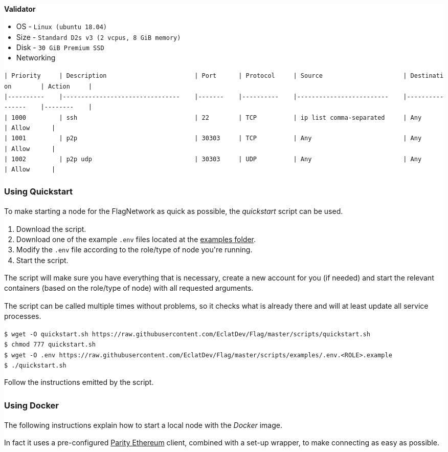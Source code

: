 **Validator**

* OS - `Linux (ubuntu 18.04)`
* Size - `Standard D2s v3 (2 vcpus, 8 GiB memory)`
* Disk - `30 GiB Premium SSD`
* Networking

```text
| Priority     | Description                        | Port      | Protocol     | Source                      | Destination        | Action     |
|----------    |--------------------------------    |-------    |----------    |-------------------------    |----------------    |--------    |
| 1000         | ssh                                | 22        | TCP          | ip list comma-separated     | Any                | Allow      |
| 1001         | p2p                                | 30303     | TCP          | Any                         | Any                | Allow      |
| 1002         | p2p udp                            | 30303     | UDP          | Any                         | Any                | Allow      |
```

### Using Quickstart

To make starting a node for the FlagNetwork as quick as possible, the _quickstart_ script can be used.

1. Download the script.
2. Download one of the example `.env` files located at the [examples folder](https://github.com/flagio/flag-network/tree/master/scripts/examples).
3. Modify the `.env` file according to the role/type of node you're running.
4. Start the script.

The script will make sure you have everything that is necessary, create a new account for you \(if needed\) and start the relevant containers \(based on the role/type of node\) with all requested arguments.

The script can be called multiple times without problems, so it checks what is already there and will at least update all service processes.

```text
$ wget -O quickstart.sh https://raw.githubusercontent.com/EclatDev/Flag/master/scripts/quickstart.sh
$ chmod 777 quickstart.sh
$ wget -O .env https://raw.githubusercontent.com/EclatDev/Flag/master/scripts/examples/.env.<ROLE>.example
$ ./quickstart.sh
```

Follow the instructions emitted by the script.

### Using Docker

The following instructions explain how to start a local node with the _Docker_ image.

In fact it uses a pre-configured [Parity Ethereum](https://www.parity.io/) client, combined with a set-up wrapper, to make connecting as easy as possible.
